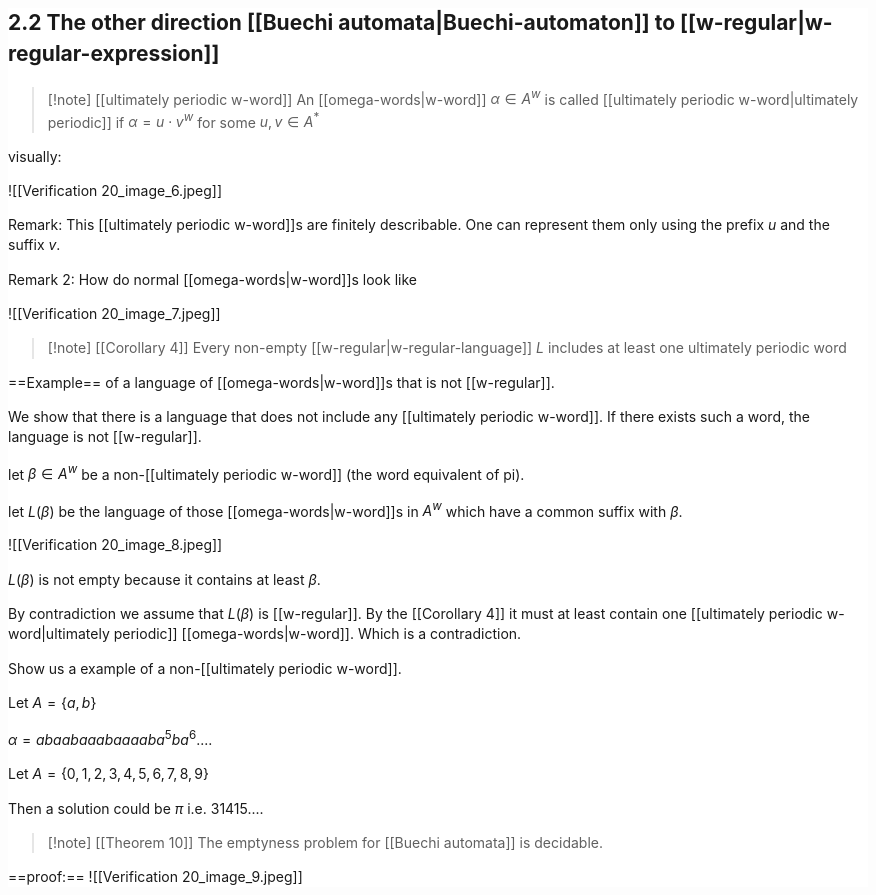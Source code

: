 ## 2.2 The other direction [[Buechi automata|Buechi-automaton]] to [[w-regular|w-regular-expression]]

> [!note] [[ultimately periodic w-word]]
> An [[omega-words|w-word]] $\alpha \in A^w$ is called [[ultimately periodic w-word|ultimately periodic]] if $\alpha=u\cdot v^w$ for some $u,v \in A^*$

visually:

![[Verification 20_image_6.jpeg]]



Remark: This [[ultimately periodic w-word]]s are finitely describable. One can represent them only using the prefix $u$ and the suffix $v$.

Remark 2: How do normal [[omega-words|w-word]]s look like

![[Verification 20_image_7.jpeg]]


> [!note] [[Corollary 4]]
> Every non-empty [[w-regular|w-regular-language]] $L$  includes at least one ultimately periodic word

==Example== of a language of [[omega-words|w-word]]s that is not [[w-regular]].

We show that there is a language that does not include any [[ultimately periodic w-word]]. If there exists such a word, the language is not [[w-regular]].

let $\beta \in A^w$ be a non-[[ultimately periodic w-word]] (the word equivalent of pi).

let $L(\beta)$ be the language of those [[omega-words|w-word]]s in $A^w$ which have a common suffix with $\beta$.

![[Verification 20_image_8.jpeg]]

$L(\beta)$ is not empty because it contains at least $\beta$.

By contradiction we assume that $L(\beta)$ is [[w-regular]]. By the [[Corollary 4]] it must at least contain one [[ultimately periodic w-word|ultimately periodic]] [[omega-words|w-word]]. Which is a contradiction.

Show us a example of a non-[[ultimately periodic w-word]].

Let $A=\{a,b\}$

$\alpha = abaabaaabaaaaba^5ba^6....$

Let $A=\{0,1,2,3,4,5,6,7,8,9\}$

Then a solution could be $\pi$ i.e. 31415....

> [!note] [[Theorem 10]]
> The emptyness problem for [[Buechi automata]] is decidable.

==proof:==
![[Verification 20_image_9.jpeg]]
